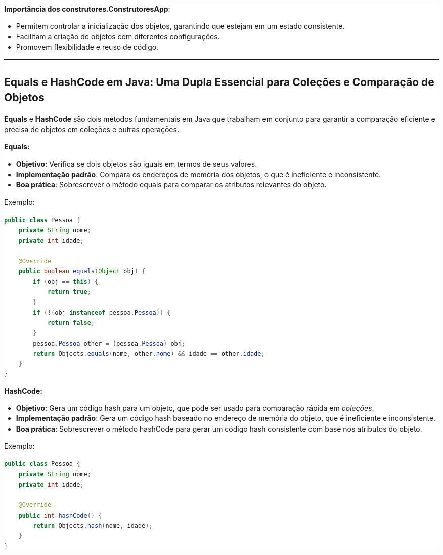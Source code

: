 
**Importância dos construtores.ConstrutoresApp**:

* Permitem controlar a inicialização dos objetos, garantindo que estejam em um estado consistente.
* Facilitam a criação de objetos com diferentes configurações.
* Promovem flexibilidade e reuso de código.

---

## Equals e HashCode em Java: Uma Dupla Essencial para Coleções e Comparação de Objetos

**Equals** e **HashCode** são dois métodos fundamentais em Java que trabalham em conjunto para garantir a comparação eficiente e precisa de objetos em coleções e outras operações.

**Equals:**

* **Objetivo**: Verifica se dois objetos são iguais em termos de seus valores.
* **Implementação padrão**: Compara os endereços de memória dos objetos, o que é ineficiente e inconsistente.
* **Boa prática**: Sobrescrever o método equals para comparar os atributos relevantes do objeto.

Exemplo:

```java
public class Pessoa {
    private String nome;
    private int idade;

    @Override
    public boolean equals(Object obj) {
        if (obj == this) {
            return true;
        }
        if (!(obj instanceof pessoa.Pessoa)) {
            return false;
        }
        pessoa.Pessoa other = (pessoa.Pessoa) obj;
        return Objects.equals(nome, other.nome) && idade == other.idade;
    }
}
```

**HashCode:**

* **Objetivo**: Gera um código hash para um objeto, que pode ser usado para comparação rápida em *coleções*.
* **Implementação padrão**: Gera um código hash baseado no endereço de memória do objeto, que é ineficiente e inconsistente.
* **Boa prática**: Sobrescrever o método hashCode para gerar um código hash consistente com base nos atributos do objeto.

Exemplo:

```java
public class Pessoa {
    private String nome;
    private int idade;

    @Override
    public int hashCode() {
        return Objects.hash(nome, idade);
    }
}
```
